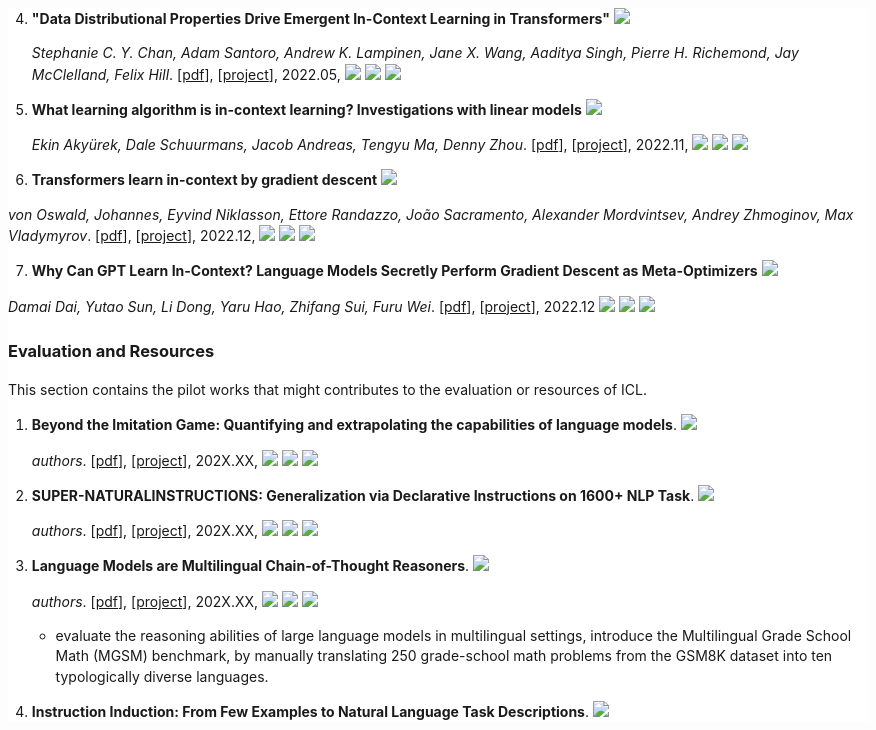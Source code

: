 4. **"Data Distributional Properties Drive Emergent In-Context Learning in Transformers"** ![](https://img.shields.io/badge/data_distributional-DCE7F1)
   
   *Stephanie C. Y. Chan, Adam Santoro, Andrew K. Lampinen, Jane X. Wang, Aaditya Singh, Pierre H. Richemond, Jay McClelland, Felix Hill*.  [[pdf](link)], [[project](link)], 2022.05, ![](https://img.shields.io/badge/ArXiv-FAEFCA)
    ![](https://img.shields.io/badge/Analysis-EAD8D9) ![](https://img.shields.io/badge/feature-D8D0E1)

5. **What learning algorithm is in-context learning? Investigations with linear models** ![](https://img.shields.io/badge/learning_algorithm-DCE7F1)
   
   *Ekin Akyürek, Dale Schuurmans, Jacob Andreas, Tengyu Ma, Denny Zhou*.  [[pdf](link)], [[project](link)], 2022.11, ![](https://img.shields.io/badge/ArXiv-FAEFCA)
    ![](https://img.shields.io/badge/Analysis-EAD8D9) ![](https://img.shields.io/badge/feature-D8D0E1)

6.  **Transformers learn in-context by gradient descent** ![](https://img.shields.io/badge/gd-DCE7F1)
   
   *von Oswald, Johannes, Eyvind Niklasson, Ettore Randazzo, João Sacramento, Alexander Mordvintsev, Andrey Zhmoginov, Max Vladymyrov*.  [[pdf](link)], [[project](link)], 2022.12, ![](https://img.shields.io/badge/ArXiv-FAEFCA)
   ![](https://img.shields.io/badge/Analysis-EAD8D9) ![](https://img.shields.io/badge/feature-D8D0E1)
    
7.  **Why Can GPT Learn In-Context? Language Models Secretly Perform Gradient Descent as Meta-Optimizers** ![](https://img.shields.io/badge/meta_optimizer-DCE7F1)
   
   *Damai Dai, Yutao Sun, Li Dong, Yaru Hao, Zhifang Sui, Furu Wei*.  [[pdf](link)], [[project](link)], 2022.12 ![](https://img.shields.io/badge/ArXiv-FAEFCA)
   ![](https://img.shields.io/badge/Analysis-EAD8D9) ![](https://img.shields.io/badge/feature-D8D0E1)


 



### Evaluation and Resources

This section contains the pilot works that might contributes to the evaluation or resources of ICL.

1. **Beyond the Imitation Game: Quantifying and extrapolating the capabilities of language models**. ![](https://img.shields.io/badge/BigBench-DCE7F1)
   
   *authors*.  [[pdf](link)], [[project](link)], 202X.XX, ![](https://img.shields.io/badge/conference-FAEFCA)
    ![](https://img.shields.io/badge/section-EAD8D9) ![](https://img.shields.io/badge/feature-D8D0E1)
2. **SUPER-NATURALINSTRUCTIONS: Generalization via Declarative Instructions on 1600+ NLP Task**. ![](https://img.shields.io/badge/Abbre-DCE7F1)
   
   *authors*.  [[pdf](link)], [[project](link)], 202X.XX, ![](https://img.shields.io/badge/conference-FAEFCA)
    ![](https://img.shields.io/badge/section-EAD8D9) ![](https://img.shields.io/badge/feature-D8D0E1)
3. **Language Models are Multilingual Chain-of-Thought Reasoners**. ![](https://img.shields.io/badge/Abbre-DCE7F1)
   
   *authors*.  [[pdf](link)], [[project](link)], 202X.XX, ![](https://img.shields.io/badge/conference-FAEFCA)
    ![](https://img.shields.io/badge/section-EAD8D9) ![](https://img.shields.io/badge/feature-D8D0E1)
   - evaluate the reasoning abilities of large language models in multilingual settings, introduce the Multilingual Grade School Math (MGSM) benchmark, by manually translating 250 grade-school math problems from the GSM8K dataset into ten typologically diverse languages.
4. **Instruction Induction: From Few Examples to Natural Language Task Descriptions**. ![](https://img.shields.io/badge/Abbre-DCE7F1)
   